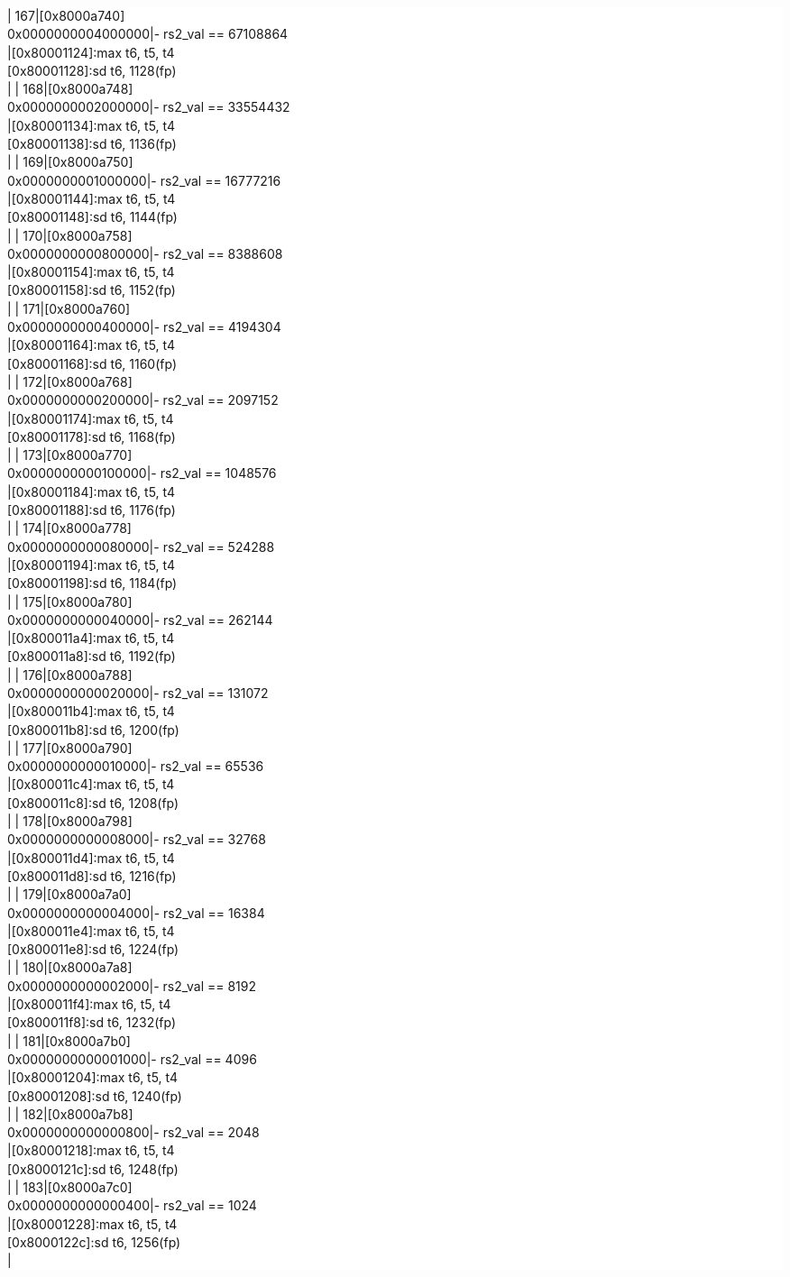 | 167|[0x8000a740]<br>0x0000000004000000|- rs2_val == 67108864<br>                                                                                                                                                                                                      |[0x80001124]:max t6, t5, t4<br> [0x80001128]:sd t6, 1128(fp)<br>   |
| 168|[0x8000a748]<br>0x0000000002000000|- rs2_val == 33554432<br>                                                                                                                                                                                                      |[0x80001134]:max t6, t5, t4<br> [0x80001138]:sd t6, 1136(fp)<br>   |
| 169|[0x8000a750]<br>0x0000000001000000|- rs2_val == 16777216<br>                                                                                                                                                                                                      |[0x80001144]:max t6, t5, t4<br> [0x80001148]:sd t6, 1144(fp)<br>   |
| 170|[0x8000a758]<br>0x0000000000800000|- rs2_val == 8388608<br>                                                                                                                                                                                                       |[0x80001154]:max t6, t5, t4<br> [0x80001158]:sd t6, 1152(fp)<br>   |
| 171|[0x8000a760]<br>0x0000000000400000|- rs2_val == 4194304<br>                                                                                                                                                                                                       |[0x80001164]:max t6, t5, t4<br> [0x80001168]:sd t6, 1160(fp)<br>   |
| 172|[0x8000a768]<br>0x0000000000200000|- rs2_val == 2097152<br>                                                                                                                                                                                                       |[0x80001174]:max t6, t5, t4<br> [0x80001178]:sd t6, 1168(fp)<br>   |
| 173|[0x8000a770]<br>0x0000000000100000|- rs2_val == 1048576<br>                                                                                                                                                                                                       |[0x80001184]:max t6, t5, t4<br> [0x80001188]:sd t6, 1176(fp)<br>   |
| 174|[0x8000a778]<br>0x0000000000080000|- rs2_val == 524288<br>                                                                                                                                                                                                        |[0x80001194]:max t6, t5, t4<br> [0x80001198]:sd t6, 1184(fp)<br>   |
| 175|[0x8000a780]<br>0x0000000000040000|- rs2_val == 262144<br>                                                                                                                                                                                                        |[0x800011a4]:max t6, t5, t4<br> [0x800011a8]:sd t6, 1192(fp)<br>   |
| 176|[0x8000a788]<br>0x0000000000020000|- rs2_val == 131072<br>                                                                                                                                                                                                        |[0x800011b4]:max t6, t5, t4<br> [0x800011b8]:sd t6, 1200(fp)<br>   |
| 177|[0x8000a790]<br>0x0000000000010000|- rs2_val == 65536<br>                                                                                                                                                                                                         |[0x800011c4]:max t6, t5, t4<br> [0x800011c8]:sd t6, 1208(fp)<br>   |
| 178|[0x8000a798]<br>0x0000000000008000|- rs2_val == 32768<br>                                                                                                                                                                                                         |[0x800011d4]:max t6, t5, t4<br> [0x800011d8]:sd t6, 1216(fp)<br>   |
| 179|[0x8000a7a0]<br>0x0000000000004000|- rs2_val == 16384<br>                                                                                                                                                                                                         |[0x800011e4]:max t6, t5, t4<br> [0x800011e8]:sd t6, 1224(fp)<br>   |
| 180|[0x8000a7a8]<br>0x0000000000002000|- rs2_val == 8192<br>                                                                                                                                                                                                          |[0x800011f4]:max t6, t5, t4<br> [0x800011f8]:sd t6, 1232(fp)<br>   |
| 181|[0x8000a7b0]<br>0x0000000000001000|- rs2_val == 4096<br>                                                                                                                                                                                                          |[0x80001204]:max t6, t5, t4<br> [0x80001208]:sd t6, 1240(fp)<br>   |
| 182|[0x8000a7b8]<br>0x0000000000000800|- rs2_val == 2048<br>                                                                                                                                                                                                          |[0x80001218]:max t6, t5, t4<br> [0x8000121c]:sd t6, 1248(fp)<br>   |
| 183|[0x8000a7c0]<br>0x0000000000000400|- rs2_val == 1024<br>                                                                                                                                                                                                          |[0x80001228]:max t6, t5, t4<br> [0x8000122c]:sd t6, 1256(fp)<br>   |